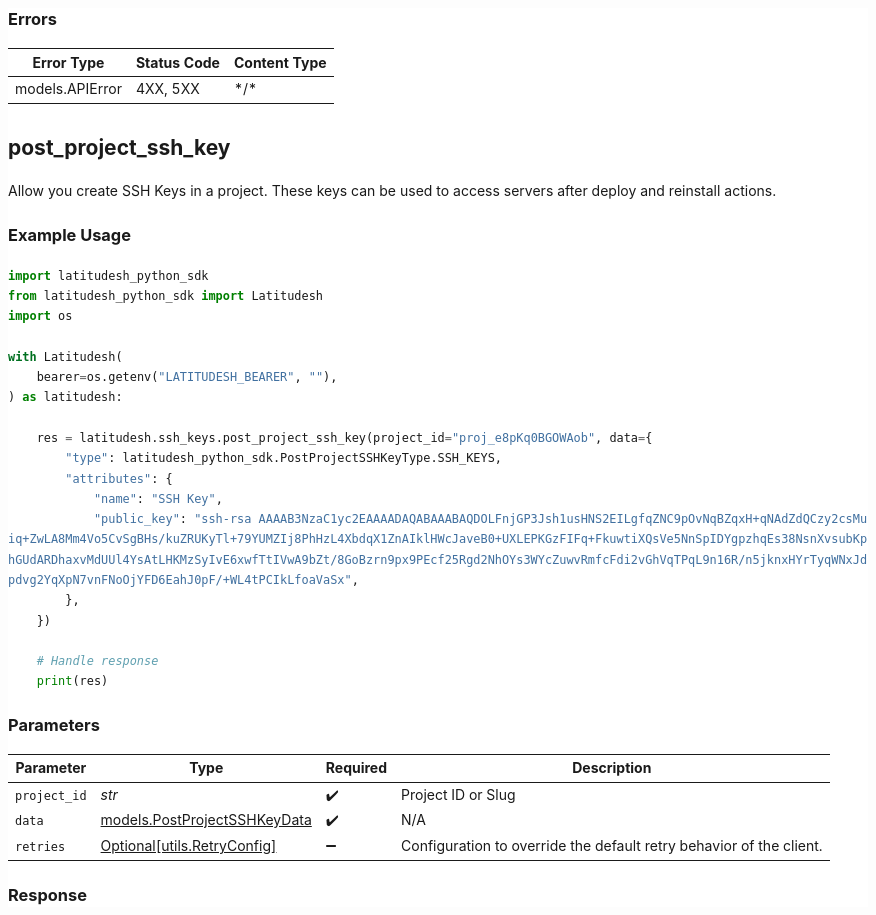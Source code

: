 ### Errors

| Error Type      | Status Code     | Content Type    |
| --------------- | --------------- | --------------- |
| models.APIError | 4XX, 5XX        | \*/\*           |

## post_project_ssh_key

Allow you create SSH Keys in a project. These keys can be used to access servers after deploy and reinstall actions.


### Example Usage

```python
import latitudesh_python_sdk
from latitudesh_python_sdk import Latitudesh
import os

with Latitudesh(
    bearer=os.getenv("LATITUDESH_BEARER", ""),
) as latitudesh:

    res = latitudesh.ssh_keys.post_project_ssh_key(project_id="proj_e8pKq0BGOWAob", data={
        "type": latitudesh_python_sdk.PostProjectSSHKeyType.SSH_KEYS,
        "attributes": {
            "name": "SSH Key",
            "public_key": "ssh-rsa AAAAB3NzaC1yc2EAAAADAQABAAABAQDOLFnjGP3Jsh1usHNS2EILgfqZNC9pOvNqBZqxH+qNAdZdQCzy2csMuiq+ZwLA8Mm4Vo5CvSgBHs/kuZRUKyTl+79YUMZIj8PhHzL4XbdqX1ZnAIklHWcJaveB0+UXLEPKGzFIFq+FkuwtiXQsVe5NnSpIDYgpzhqEs38NsnXvsubKphGUdARDhaxvMdUUl4YsAtLHKMzSyIvE6xwfTtIVwA9bZt/8GoBzrn9px9PEcf25Rgd2NhOYs3WYcZuwvRmfcFdi2vGhVqTPqL9n16R/n5jknxHYrTyqWNxJdpdvg2YqXpN7vnFNoOjYFD6EahJ0pF/+WL4tPCIkLfoaVaSx",
        },
    })

    # Handle response
    print(res)

```

### Parameters

| Parameter                                                             | Type                                                                  | Required                                                              | Description                                                           |
| --------------------------------------------------------------------- | --------------------------------------------------------------------- | --------------------------------------------------------------------- | --------------------------------------------------------------------- |
| `project_id`                                                          | *str*                                                                 | :heavy_check_mark:                                                    | Project ID or Slug                                                    |
| `data`                                                                | [models.PostProjectSSHKeyData](../../models/postprojectsshkeydata.md) | :heavy_check_mark:                                                    | N/A                                                                   |
| `retries`                                                             | [Optional[utils.RetryConfig]](../../models/utils/retryconfig.md)      | :heavy_minus_sign:                                                    | Configuration to override the default retry behavior of the client.   |

### Response
